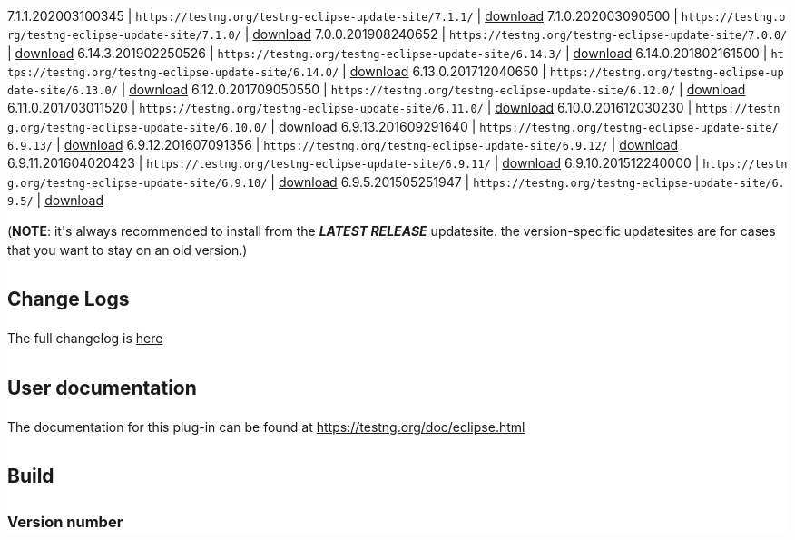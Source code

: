 7.1.1.202003100345      | `https://testng.org/testng-eclipse-update-site/7.1.1/` | [download](https://testng.org/testng-eclipse-update-site/zipped/7.1.1.202003100345/org.testng.eclipse.updatesite.zip)
7.1.0.202003090500      | `https://testng.org/testng-eclipse-update-site/7.1.0/` | [download](https://testng.org/testng-eclipse-update-site/zipped/7.1.0.202003090500/org.testng.eclipse.updatesite.zip)
7.0.0.201908240652       | `https://testng.org/testng-eclipse-update-site/7.0.0/` | [download](https://testng.org/testng-eclipse-update-site/zipped/7.0.0.201908240652/org.testng.eclipse.updatesite.zip)
6.14.3.201902250526       | `https://testng.org/testng-eclipse-update-site/6.14.3/` | [download](https://testng.org/testng-eclipse-update-site/zipped/6.14.3.201902250526/org.testng.eclipse.updatesite.zip)
6.14.0.201802161500       | `https://testng.org/testng-eclipse-update-site/6.14.0/` | [download](https://testng.org/testng-eclipse-update-site/zipped/6.14.0.201802161500/org.testng.eclipse.updatesite.zip)
6.13.0.201712040650       | `https://testng.org/testng-eclipse-update-site/6.13.0/` | [download](https://testng.org/testng-eclipse-update-site/zipped/6.13.0.201712040650/org.testng.eclipse.updatesite.zip)
6.12.0.201709050550       | `https://testng.org/testng-eclipse-update-site/6.12.0/` | [download](https://testng.org/testng-eclipse-update-site/zipped/6.12.0.201709050550/org.testng.eclipse.updatesite.zip)
6.11.0.201703011520       | `https://testng.org/testng-eclipse-update-site/6.11.0/` | [download](https://testng.org/testng-eclipse-update-site/zipped/6.11.0.201703011520/site_assembly.zip)
6.10.0.201612030230       | `https://testng.org/testng-eclipse-update-site/6.10.0/` | [download](https://testng.org/testng-eclipse-update-site/zipped/6.10.0.201612030230/site_assembly.zip)
6.9.13.201609291640       | `https://testng.org/testng-eclipse-update-site/6.9.13/` | [download](https://testng.org/testng-eclipse-update-site/zipped/6.9.13.201609291640/site_assembly.zip)
6.9.12.201607091356       | `https://testng.org/testng-eclipse-update-site/6.9.12/` | [download](https://testng.org/testng-eclipse-update-site/zipped/6.9.12.201607091356/site_assembly.zip)
6.9.11.201604020423       | `https://testng.org/testng-eclipse-update-site/6.9.11/` | [download](https://testng.org/testng-eclipse-update-site/zipped/6.9.11.201604020423/site_assembly.zip)
6.9.10.201512240000       | `https://testng.org/testng-eclipse-update-site/6.9.10/` | [download](https://testng.org/testng-eclipse-update-site/zipped/6.9.10.201512240000/site_assembly.zip)
6.9.5.201505251947        | `https://testng.org/testng-eclipse-update-site/6.9.5/` | [download](https://testng.org/testng-eclipse-update-site/zipped/6.9.5.201505251947/site_assembly.zip)

(**NOTE**: it's always recommended to install from the ***LATEST RELEASE*** updatesite. the version-specific updatesites are for cases that you want to stay on an old version.)

## Change Logs

The full changelog is [here](CHANGES.md)

## User documentation

The documentation for this plug-in can be found at https://testng.org/doc/eclipse.html

## Build

### Version number
